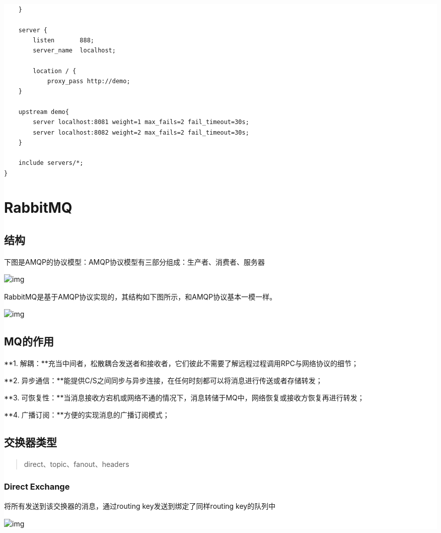 ```shell
    }

    server {
        listen       888;
        server_name  localhost;

        location / {
            proxy_pass http://demo;
    }

    upstream demo{
        server localhost:8081 weight=1 max_fails=2 fail_timeout=30s;
        server localhost:8082 weight=2 max_fails=2 fail_timeout=30s;
    }

    include servers/*;
}

```

# RabbitMQ

## 结构

下图是AMQP的协议模型：AMQP协议模型有三部分组成：生产者、消费者、服务器

![img](https://tva1.sinaimg.cn/large/008i3skNgy1guollrcxrmj60kg09cjry02.jpg)

RabbitMQ是基于AMQP协议实现的，其结构如下图所示，和AMQP协议基本一模一样。

![img](https://tva1.sinaimg.cn/large/008i3skNgy1guollo2ag9j60ls0bv0th02.jpg)

## MQ的作用

**1. 解耦：**充当中间者，松散耦合发送者和接收者，它们彼此不需要了解远程过程调用RPC与网络协议的细节；

**2. 异步通信：**能提供C/S之间同步与异步连接，在任何时刻都可以将消息进行传送或者存储转发；

**3. 可恢复性：**当消息接收方宕机或网络不通的情况下，消息转储于MQ中，网络恢复或接收方恢复再进行转发；

**4. 广播订阅：**方便的实现消息的广播订阅模式；

## 交换器类型

> direct、topic、fanout、headers

### Direct Exchange

将所有发送到该交换器的消息，通过routing key发送到绑定了同样routing key的队列中

![img](https://tva1.sinaimg.cn/large/008i3skNgy1guolq3m2e7j60kf09tgm502.jpg)
